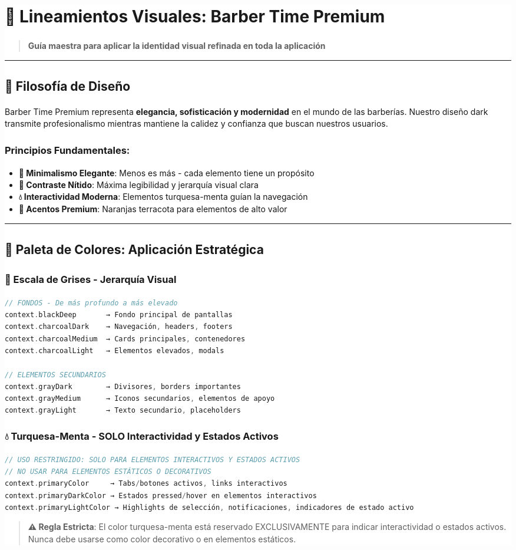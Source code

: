 # 🎯 Lineamientos Visuales: Barber Time Premium

> **Guía maestra para aplicar la identidad visual refinada en toda la aplicación**

---

## 🌟 Filosofía de Diseño

Barber Time Premium representa **elegancia, sofisticación y modernidad** en el mundo de las barberías. Nuestro diseño dark transmite profesionalismo mientras mantiene la calidez y confianza que buscan nuestros usuarios.

### Principios Fundamentales:
- **🖤 Minimalismo Elegante**: Menos es más - cada elemento tiene un propósito
- **💎 Contraste Nítido**: Máxima legibilidad y jerarquía visual clara
- **💧 Interactividad Moderna**: Elementos turquesa-menta guían la navegación
- **🍅 Acentos Premium**: Naranjas terracota para elementos de alto valor

---

## 🎨 Paleta de Colores: Aplicación Estratégica

### 🖤 Escala de Grises - Jerarquía Visual

```dart
// FONDOS - De más profundo a más elevado
context.blackDeep       → Fondo principal de pantallas
context.charcoalDark    → Navegación, headers, footers
context.charcoalMedium  → Cards principales, contenedores
context.charcoalLight   → Elementos elevados, modals

// ELEMENTOS SECUNDARIOS
context.grayDark        → Divisores, borders importantes
context.grayMedium      → Iconos secundarios, elementos de apoyo
context.grayLight       → Texto secundario, placeholders
```

### 💧 Turquesa-Menta - SOLO Interactividad y Estados Activos

```dart
// USO RESTRINGIDO: SOLO PARA ELEMENTOS INTERACTIVOS Y ESTADOS ACTIVOS
// NO USAR PARA ELEMENTOS ESTÁTICOS O DECORATIVOS
context.primaryColor     → Tabs/botones activos, links interactivos
context.primaryDarkColor → Estados pressed/hover en elementos interactivos
context.primaryLightColor → Highlights de selección, notificaciones, indicadores de estado activo
```

> **⚠️ Regla Estricta**: El color turquesa-menta está reservado EXCLUSIVAMENTE para indicar interactividad o estados activos. Nunca debe usarse como color decorativo o en elementos estáticos.
